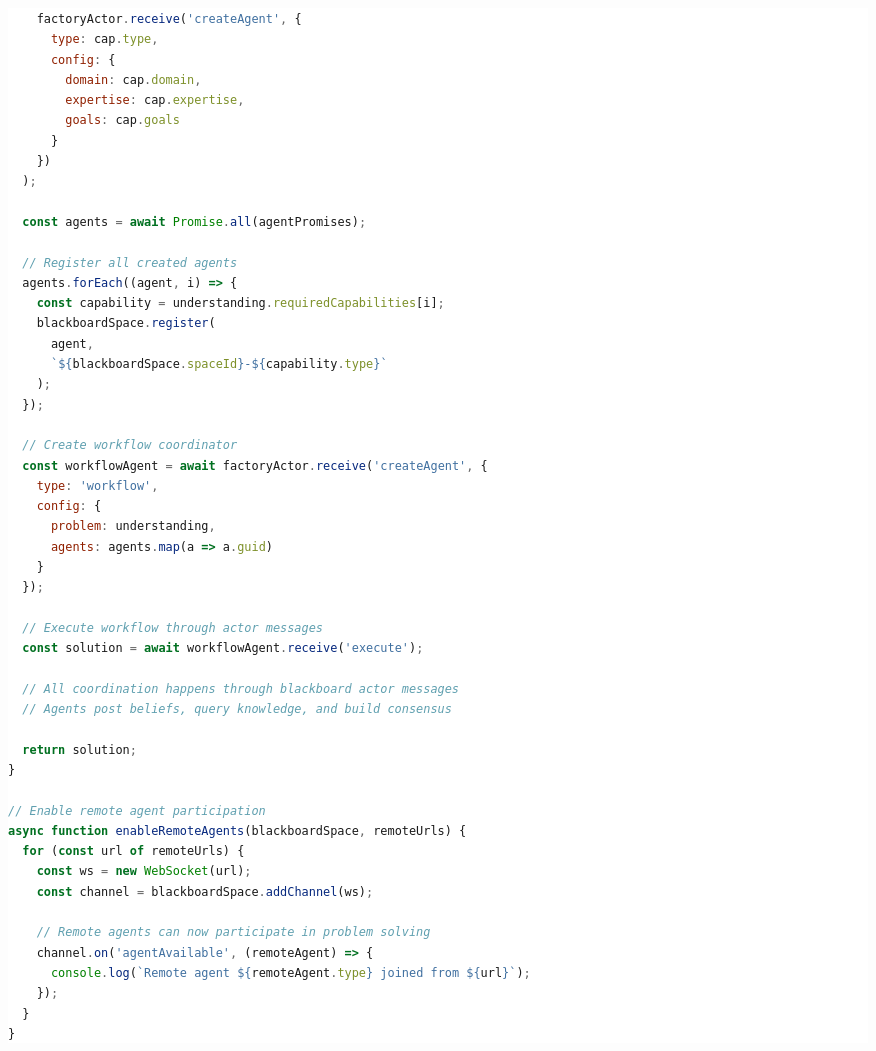 ```javascript
    factoryActor.receive('createAgent', {
      type: cap.type,
      config: {
        domain: cap.domain,
        expertise: cap.expertise,
        goals: cap.goals
      }
    })
  );
  
  const agents = await Promise.all(agentPromises);
  
  // Register all created agents
  agents.forEach((agent, i) => {
    const capability = understanding.requiredCapabilities[i];
    blackboardSpace.register(
      agent,
      `${blackboardSpace.spaceId}-${capability.type}`
    );
  });
  
  // Create workflow coordinator
  const workflowAgent = await factoryActor.receive('createAgent', {
    type: 'workflow',
    config: {
      problem: understanding,
      agents: agents.map(a => a.guid)
    }
  });
  
  // Execute workflow through actor messages
  const solution = await workflowAgent.receive('execute');
  
  // All coordination happens through blackboard actor messages
  // Agents post beliefs, query knowledge, and build consensus
  
  return solution;
}

// Enable remote agent participation
async function enableRemoteAgents(blackboardSpace, remoteUrls) {
  for (const url of remoteUrls) {
    const ws = new WebSocket(url);
    const channel = blackboardSpace.addChannel(ws);
    
    // Remote agents can now participate in problem solving
    channel.on('agentAvailable', (remoteAgent) => {
      console.log(`Remote agent ${remoteAgent.type} joined from ${url}`);
    });
  }
}
```
